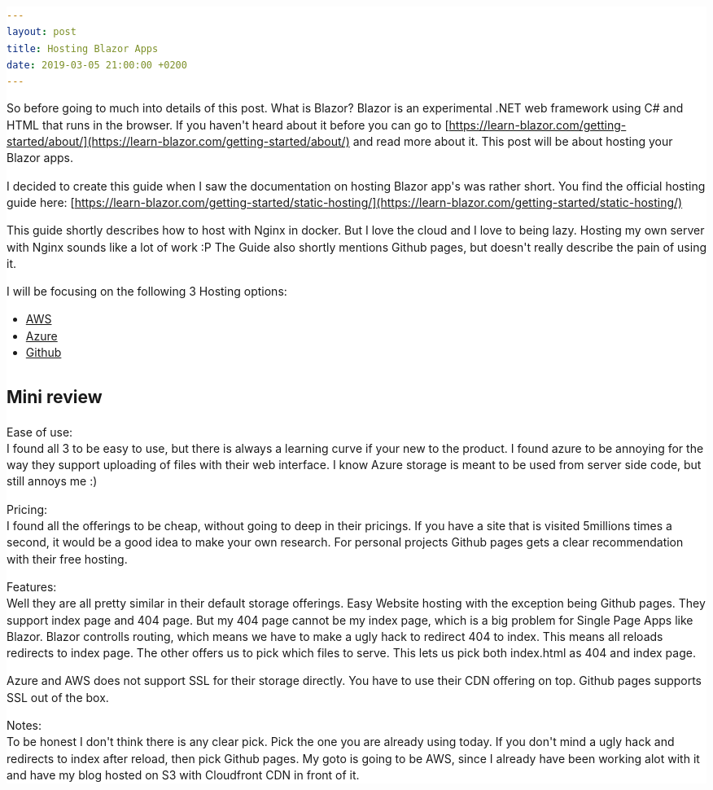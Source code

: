 ```yaml
---
layout: post
title: Hosting Blazor Apps
date: 2019-03-05 21:00:00 +0200
---
```


So before going to much into details of this post. What is Blazor? Blazor is an experimental .NET web framework using C# and HTML that runs in the browser. If you haven't heard about it before you can go to [https://learn-blazor.com/getting-started/about/](https://learn-blazor.com/getting-started/about/) and read more about it. This post will be about hosting your Blazor apps.

I decided to create this guide when I saw the documentation on hosting Blazor app's was rather short. You find the official hosting guide here: [https://learn-blazor.com/getting-started/static-hosting/](https://learn-blazor.com/getting-started/static-hosting/)

This guide shortly describes how to host with Nginx in docker. But I love the cloud and I love to being lazy. Hosting my own server with Nginx sounds like a lot of work :P The Guide also shortly mentions Github pages, but doesn't really describe the pain of using it.

I will be focusing on the following 3 Hosting options:

* <A href="#aws">AWS</A>
* <A href="#azure">Azure</A>
* <A href="#github">Github</A>

## Mini review

Ease of use:     
I found all 3 to be easy to use, but there is always a learning curve if your new to the product. I found azure to be annoying for the way they support uploading of files with their web interface. I know Azure storage  is meant to be used from server side code, but still annoys me :)

Pricing:      
I found all the offerings to be cheap, without going to deep in their pricings. If you have a site that is visited 5millions times a second, it would be a good idea to make your own research. For personal projects Github pages gets a clear recommendation with their free hosting.

Features:     
Well they are all pretty similar in their default storage offerings. Easy Website hosting with the exception being Github pages. They support index page and 404 page. But my 404 page cannot be my index page, which is a big problem for Single Page Apps like Blazor. Blazor controlls routing, which means we have to make a ugly hack to redirect 404 to index. This means all reloads redirects to index page. The other offers us to pick which files to serve. This lets us pick both index.html as 404 and index page.

Azure and AWS does not support SSL for their storage directly. You have to use their CDN offering on top. Github pages supports SSL out of the box.

Notes:    
To be honest I don't think there is any clear pick. Pick the one you are already using today. If you don't mind a ugly hack and redirects to index after reload, then pick Github pages. My goto is going to be AWS, since I already have been working alot with it and have my blog hosted on S3 with Cloudfront CDN in front of it. 
